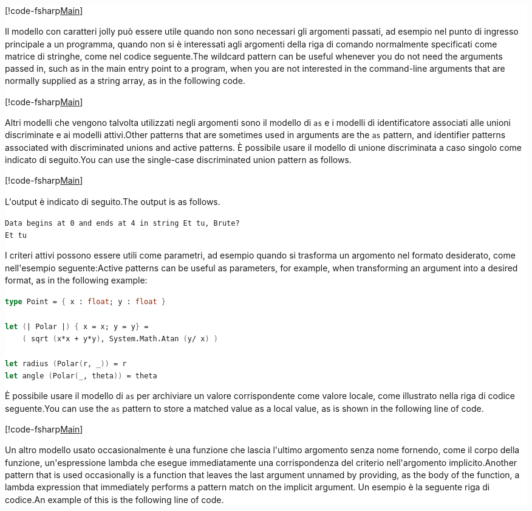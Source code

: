 
[!code-fsharp[Main](~/samples/snippets/fsharp/parameters-and-arguments-1/snippet3801.fs)]

<span data-ttu-id="620b6-126">Il modello con caratteri jolly può essere utile quando non sono necessari gli argomenti passati, ad esempio nel punto di ingresso principale a un programma, quando non si è interessati agli argomenti della riga di comando normalmente specificati come matrice di stringhe, come nel codice seguente.</span><span class="sxs-lookup"><span data-stu-id="620b6-126">The wildcard pattern can be useful whenever you do not need the arguments passed in, such as in the main entry point to a program, when you are not interested in the command-line arguments that are normally supplied as a string array, as in the following code.</span></span>

[!code-fsharp[Main](~/samples/snippets/fsharp/parameters-and-arguments-1/snippet3802.fs)]

<span data-ttu-id="620b6-127">Altri modelli che vengono talvolta utilizzati negli argomenti sono il modello di `as` e i modelli di identificatore associati alle unioni discriminate e ai modelli attivi.</span><span class="sxs-lookup"><span data-stu-id="620b6-127">Other patterns that are sometimes used in arguments are the `as` pattern, and identifier patterns associated with discriminated unions and active patterns.</span></span> <span data-ttu-id="620b6-128">È possibile usare il modello di unione discriminata a caso singolo come indicato di seguito.</span><span class="sxs-lookup"><span data-stu-id="620b6-128">You can use the single-case discriminated union pattern as follows.</span></span>

[!code-fsharp[Main](~/samples/snippets/fsharp/parameters-and-arguments-1/snippet3803.fs)]

<span data-ttu-id="620b6-129">L'output è indicato di seguito.</span><span class="sxs-lookup"><span data-stu-id="620b6-129">The output is as follows.</span></span>

```console
Data begins at 0 and ends at 4 in string Et tu, Brute?
Et tu
```

<span data-ttu-id="620b6-130">I criteri attivi possono essere utili come parametri, ad esempio quando si trasforma un argomento nel formato desiderato, come nell'esempio seguente:</span><span class="sxs-lookup"><span data-stu-id="620b6-130">Active patterns can be useful as parameters, for example, when transforming an argument into a desired format, as in the following example:</span></span>

```fsharp
type Point = { x : float; y : float }

let (| Polar |) { x = x; y = y} =
    ( sqrt (x*x + y*y), System.Math.Atan (y/ x) )

let radius (Polar(r, _)) = r
let angle (Polar(_, theta)) = theta
```

<span data-ttu-id="620b6-131">È possibile usare il modello di `as` per archiviare un valore corrispondente come valore locale, come illustrato nella riga di codice seguente.</span><span class="sxs-lookup"><span data-stu-id="620b6-131">You can use the `as` pattern to store a matched value as a local value, as is shown in the following line of code.</span></span>

[!code-fsharp[Main](~/samples/snippets/fsharp/parameters-and-arguments-1/snippet3805.fs)]

<span data-ttu-id="620b6-132">Un altro modello usato occasionalmente è una funzione che lascia l'ultimo argomento senza nome fornendo, come il corpo della funzione, un'espressione lambda che esegue immediatamente una corrispondenza del criterio nell'argomento implicito.</span><span class="sxs-lookup"><span data-stu-id="620b6-132">Another pattern that is used occasionally is a function that leaves the last argument unnamed by providing, as the body of the function, a lambda expression that immediately performs a pattern match on the implicit argument.</span></span> <span data-ttu-id="620b6-133">Un esempio è la seguente riga di codice.</span><span class="sxs-lookup"><span data-stu-id="620b6-133">An example of this is the following line of code.</span></span>
